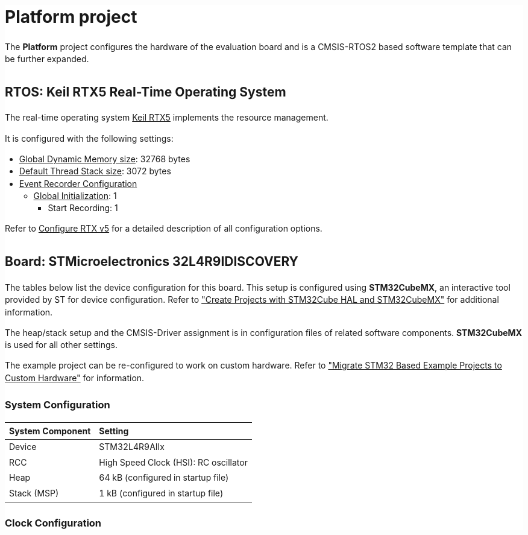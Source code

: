 Platform project
================

The **Platform** project configures the hardware of the evaluation board
and is a CMSIS-RTOS2 based software template that can be further expanded.

RTOS: Keil RTX5 Real-Time Operating System
------------------------------------------

The real-time operating system [Keil RTX5](https://arm-software.github.io/CMSIS_5/RTOS2/html/rtx5_impl.html) implements the resource management. 

It is configured with the following settings:

- [Global Dynamic Memory size](https://arm-software.github.io/CMSIS_5/RTOS2/html/config_rtx5.html#systemConfig): 32768 bytes
- [Default Thread Stack size](https://arm-software.github.io/CMSIS_5/RTOS2/html/config_rtx5.html#threadConfig): 3072 bytes
- [Event Recorder Configuration](https://arm-software.github.io/CMSIS_5/RTOS2/html/config_rtx5.html#evtrecConfig)
  - [Global Initialization](https://arm-software.github.io/CMSIS_5/RTOS2/html/config_rtx5.html#evtrecConfigGlobIni): 1
    - Start Recording: 1

Refer to [Configure RTX v5](https://arm-software.github.io/CMSIS_5/RTOS2/html/config_rtx5.html) for a detailed description of all configuration options.

Board: STMicroelectronics 32L4R9IDISCOVERY
------------------------------------------

The tables below list the device configuration for this board. This setup is configured using **STM32CubeMX**, 
an interactive tool provided by ST for device configuration. Refer to ["Create Projects with STM32Cube HAL and STM32CubeMX"](https://www.keil.com/pack/doc/STM32Cube) for additional information.

The heap/stack setup and the CMSIS-Driver assignment is in configuration files of related software components.
**STM32CubeMX** is used for all other settings.

The example project can be re-configured to work on custom hardware. Refer to ["Migrate STM32 Based Example Projects to Custom Hardware"](https://github.com/MDK-Packs/Documentation/tree/master/Porting_to_Custom_Hardware) for information. 

### System Configuration

| System Component        | Setting
|:------------------------|:----------------------------------------
| Device                  | STM32L4R9AIIx
| RCC                     | High Speed Clock (HSI): RC oscillator
| Heap                    | 64 kB (configured in startup file)
| Stack (MSP)             | 1 kB (configured in startup file)

### Clock Configuration
